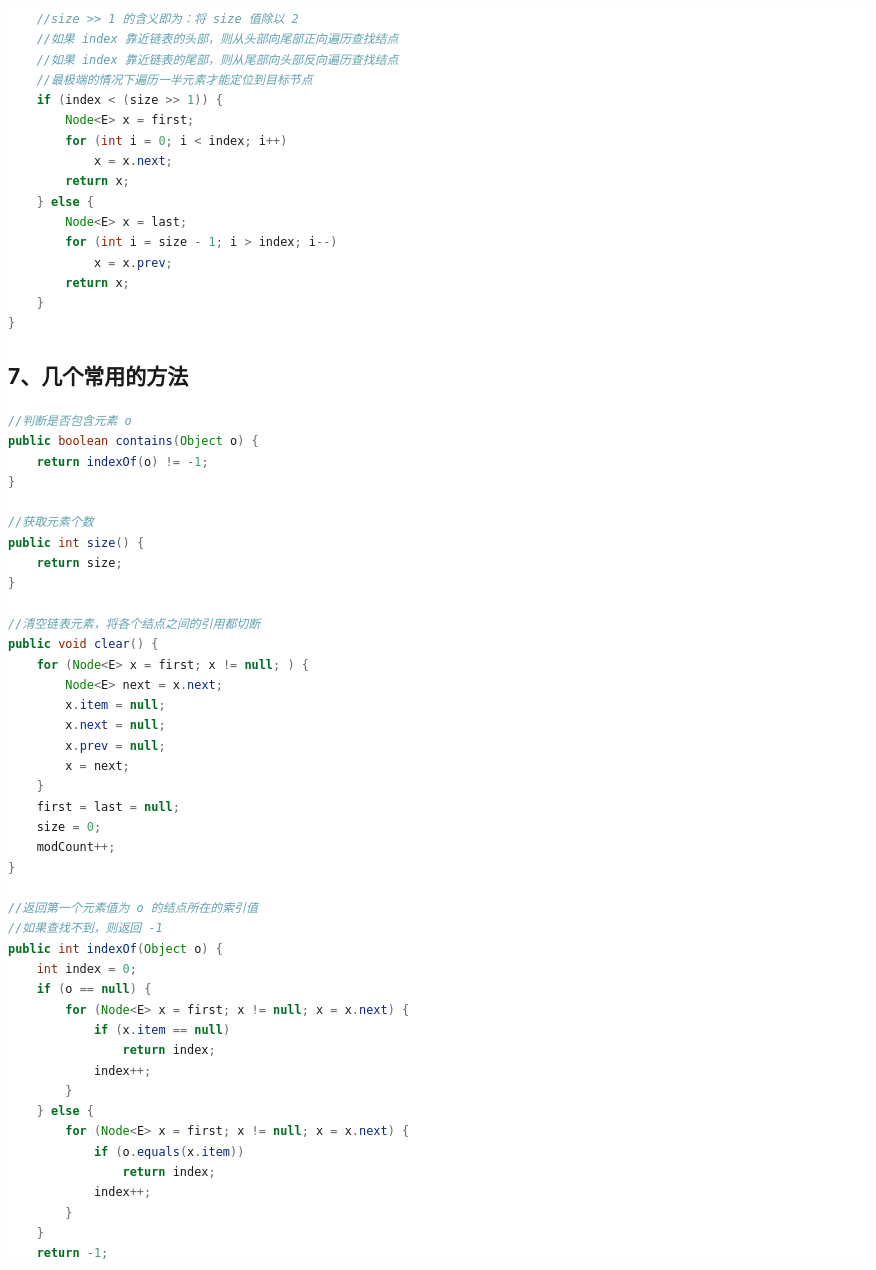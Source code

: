 ```java
    //size >> 1 的含义即为：将 size 值除以 2
    //如果 index 靠近链表的头部，则从头部向尾部正向遍历查找结点
    //如果 index 靠近链表的尾部，则从尾部向头部反向遍历查找结点
    //最极端的情况下遍历一半元素才能定位到目标节点
    if (index < (size >> 1)) {
        Node<E> x = first;
        for (int i = 0; i < index; i++)
            x = x.next;
        return x;
    } else {
        Node<E> x = last;
        for (int i = size - 1; i > index; i--)
            x = x.prev;
        return x;
    }
}
```

## 7、几个常用的方法

```java
//判断是否包含元素 o
public boolean contains(Object o) {
    return indexOf(o) != -1;
}

//获取元素个数
public int size() {
    return size;
}

//清空链表元素，将各个结点之间的引用都切断
public void clear() {
    for (Node<E> x = first; x != null; ) {
        Node<E> next = x.next;
        x.item = null;
        x.next = null;
        x.prev = null;
        x = next;
    }
    first = last = null;
    size = 0;
    modCount++;
}

//返回第一个元素值为 o 的结点所在的索引值
//如果查找不到，则返回 -1
public int indexOf(Object o) {
    int index = 0;
    if (o == null) {
        for (Node<E> x = first; x != null; x = x.next) {
            if (x.item == null)
                return index;
            index++;
        }
    } else {
        for (Node<E> x = first; x != null; x = x.next) {
            if (o.equals(x.item))
                return index;
            index++;
        }
    }
    return -1;
```